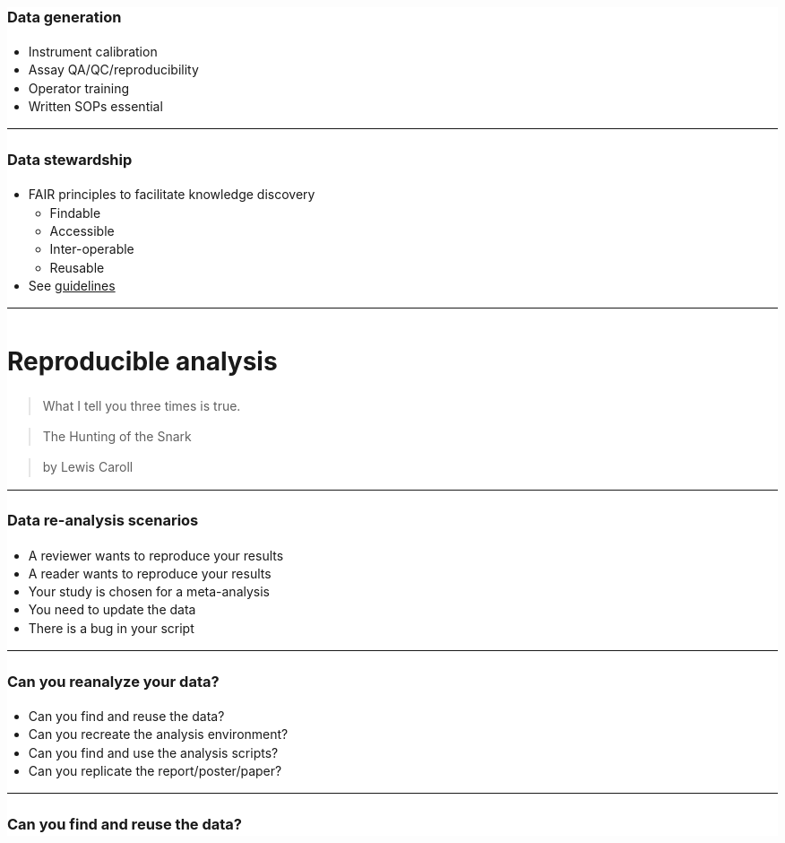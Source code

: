 ### Data generation

- Instrument calibration 
- Assay QA/QC/reproducibility 
- Operator training 
- Written SOPs essential 

---

### Data stewardship

- FAIR principles to facilitate knowledge discovery
  - Findable
  - Accessible
  - Inter-operable
  - Reusable
- See [guidelines](https://www.force11.org/group/fairgroup/fairprinciples)


---

# Reproducible analysis



> What I tell you three times is true.

> The Hunting of the Snark

> by Lewis Caroll

---

### Data re-analysis scenarios

- A reviewer wants to reproduce your results 
- A reader wants to reproduce your results 
- Your study is chosen for a meta-analysis 
- You need to update the data 
- There is a bug in your script 

---

### Can you reanalyze your data?

- Can you find and reuse the data? 
- Can you recreate the analysis environment? 
- Can you find and use the analysis scripts? 
- Can you replicate the report/poster/paper? 

----

### Can you find and reuse the data?
